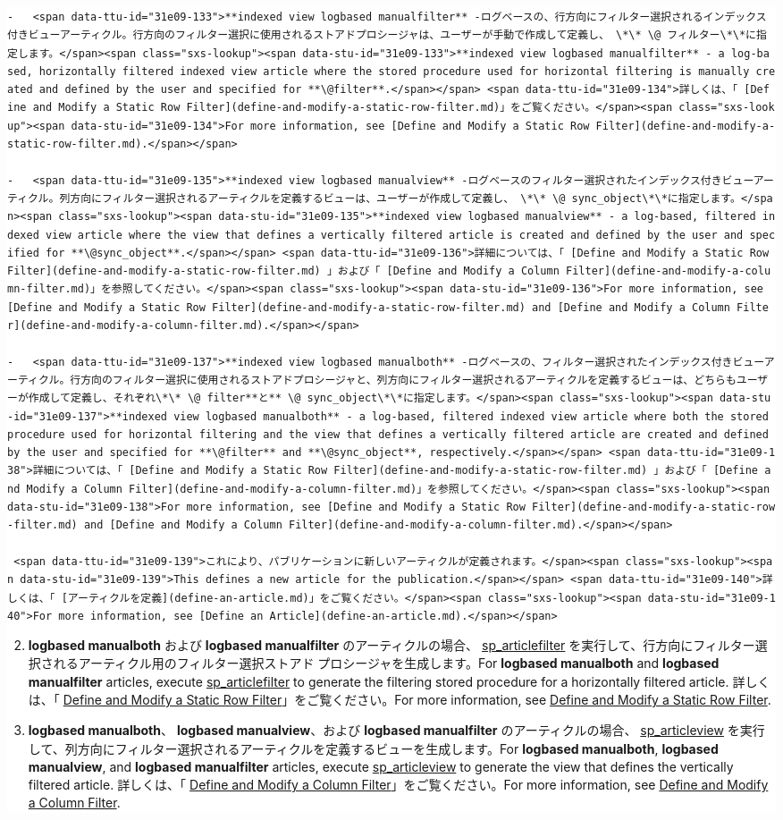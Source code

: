     -   <span data-ttu-id="31e09-133">**indexed view logbased manualfilter** -ログベースの、行方向にフィルター選択されるインデックス付きビューアーティクル。行方向のフィルター選択に使用されるストアドプロシージャは、ユーザーが手動で作成して定義し、 \*\* \@ フィルター\*\*に指定します。</span><span class="sxs-lookup"><span data-stu-id="31e09-133">**indexed view logbased manualfilter** - a log-based, horizontally filtered indexed view article where the stored procedure used for horizontal filtering is manually created and defined by the user and specified for **\@filter**.</span></span> <span data-ttu-id="31e09-134">詳しくは、「 [Define and Modify a Static Row Filter](define-and-modify-a-static-row-filter.md)」をご覧ください。</span><span class="sxs-lookup"><span data-stu-id="31e09-134">For more information, see [Define and Modify a Static Row Filter](define-and-modify-a-static-row-filter.md).</span></span>  
  
    -   <span data-ttu-id="31e09-135">**indexed view logbased manualview** -ログベースのフィルター選択されたインデックス付きビューアーティクル。列方向にフィルター選択されるアーティクルを定義するビューは、ユーザーが作成して定義し、 \*\* \@ sync_object\*\*に指定します。</span><span class="sxs-lookup"><span data-stu-id="31e09-135">**indexed view logbased manualview** - a log-based, filtered indexed view article where the view that defines a vertically filtered article is created and defined by the user and specified for **\@sync_object**.</span></span> <span data-ttu-id="31e09-136">詳細については、「 [Define and Modify a Static Row Filter](define-and-modify-a-static-row-filter.md) 」および「 [Define and Modify a Column Filter](define-and-modify-a-column-filter.md)」を参照してください。</span><span class="sxs-lookup"><span data-stu-id="31e09-136">For more information, see [Define and Modify a Static Row Filter](define-and-modify-a-static-row-filter.md) and [Define and Modify a Column Filter](define-and-modify-a-column-filter.md).</span></span>  
  
    -   <span data-ttu-id="31e09-137">**indexed view logbased manualboth** -ログベースの、フィルター選択されたインデックス付きビューアーティクル。行方向のフィルター選択に使用されるストアドプロシージャと、列方向にフィルター選択されるアーティクルを定義するビューは、どちらもユーザーが作成して定義し、それぞれ\*\* \@ filter**と** \@ sync_object\*\*に指定します。</span><span class="sxs-lookup"><span data-stu-id="31e09-137">**indexed view logbased manualboth** - a log-based, filtered indexed view article where both the stored procedure used for horizontal filtering and the view that defines a vertically filtered article are created and defined by the user and specified for **\@filter** and **\@sync_object**, respectively.</span></span> <span data-ttu-id="31e09-138">詳細については、「 [Define and Modify a Static Row Filter](define-and-modify-a-static-row-filter.md) 」および「 [Define and Modify a Column Filter](define-and-modify-a-column-filter.md)」を参照してください。</span><span class="sxs-lookup"><span data-stu-id="31e09-138">For more information, see [Define and Modify a Static Row Filter](define-and-modify-a-static-row-filter.md) and [Define and Modify a Column Filter](define-and-modify-a-column-filter.md).</span></span>  
  
     <span data-ttu-id="31e09-139">これにより、パブリケーションに新しいアーティクルが定義されます。</span><span class="sxs-lookup"><span data-stu-id="31e09-139">This defines a new article for the publication.</span></span> <span data-ttu-id="31e09-140">詳しくは、「 [アーティクルを定義](define-an-article.md)」をご覧ください。</span><span class="sxs-lookup"><span data-stu-id="31e09-140">For more information, see [Define an Article](define-an-article.md).</span></span>  
  
2.  <span data-ttu-id="31e09-141">**logbased manualboth** および **logbased manualfilter** のアーティクルの場合、 [sp_articlefilter](/sql/relational-databases/system-stored-procedures/sp-articlefilter-transact-sql) を実行して、行方向にフィルター選択されるアーティクル用のフィルター選択ストアド プロシージャを生成します。</span><span class="sxs-lookup"><span data-stu-id="31e09-141">For **logbased manualboth** and **logbased manualfilter** articles, execute [sp_articlefilter](/sql/relational-databases/system-stored-procedures/sp-articlefilter-transact-sql) to generate the filtering stored procedure for a horizontally filtered article.</span></span> <span data-ttu-id="31e09-142">詳しくは、「 [Define and Modify a Static Row Filter](define-and-modify-a-static-row-filter.md)」をご覧ください。</span><span class="sxs-lookup"><span data-stu-id="31e09-142">For more information, see [Define and Modify a Static Row Filter](define-and-modify-a-static-row-filter.md).</span></span>  
  
3.  <span data-ttu-id="31e09-143">**logbased manualboth**、 **logbased manualview**、および **logbased manualfilter** のアーティクルの場合、 [sp_articleview](/sql/relational-databases/system-stored-procedures/sp-articleview-transact-sql) を実行して、列方向にフィルター選択されるアーティクルを定義するビューを生成します。</span><span class="sxs-lookup"><span data-stu-id="31e09-143">For **logbased manualboth**, **logbased manualview**, and **logbased manualfilter** articles, execute [sp_articleview](/sql/relational-databases/system-stored-procedures/sp-articleview-transact-sql) to generate the view that defines the vertically filtered article.</span></span> <span data-ttu-id="31e09-144">詳しくは、「 [Define and Modify a Column Filter](define-and-modify-a-column-filter.md)」をご覧ください。</span><span class="sxs-lookup"><span data-stu-id="31e09-144">For more information, see [Define and Modify a Column Filter](define-and-modify-a-column-filter.md).</span></span>  
  